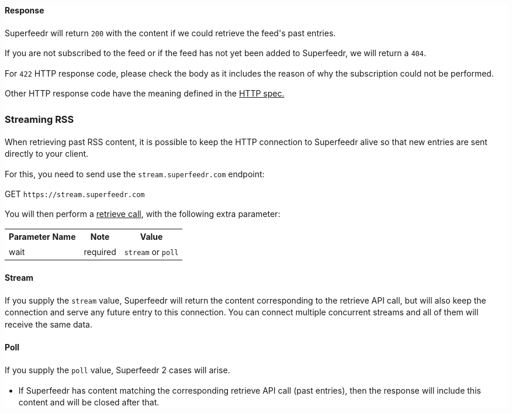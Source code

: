 </pre>


#### Response

Superfeedr will return <code>200</code> with the content if we could retrieve the feed's past entries.

If you are not subscribed to the feed or if the feed has not yet been added to Superfeedr, we will return a `404`.

For `422` HTTP response code, please check the body as it includes the reason of why the subscription could not be performed.

Other HTTP response code have the meaning defined in the [HTTP spec.](https://en.wikipedia.org/wiki/List_of_HTTP_status_codes)

### Streaming RSS

When retrieving past RSS content, it is possible to keep the HTTP connection to Superfeedr alive so that new entries are sent directly to your client.

For this, you need to send use the <code>stream.superfeedr.com</code> endpoint: 

<div class="panel">
  <div class="panel-body"><span class="label label-default">GET</span>&nbsp;<code>https://stream.superfeedr.com</code>
  </div>
</div>

You will then perform a [retrieve call](/subscribers.html#retrievingentrieswithpubsubhubbub), with the following extra parameter:
<table class="table table-striped table-condensed table-responsive">
<tr>
  <th>Parameter Name</th>
  <th>Note</th>
  <th>Value</th>
</tr>
<tr>
  <td>wait</td>
  <td>required</td>
  <td><code>stream</code> or <code>poll</code></td>
</tr>
</table>

#### Stream

If you supply the <code>stream</code> value, Superfeedr will return the content corresponding to the retrieve API call, but will also keep the connection and serve any future entry to this connection. You can connect multiple concurrent streams and all of them will receive the same data. 

#### Poll

If you supply the <code>poll</code> value, Superfeedr 2 cases will arise. 

* If Superfeedr has content matching the corresponding retrieve API call (past entries), then the response will include this content and will be closed after that.
